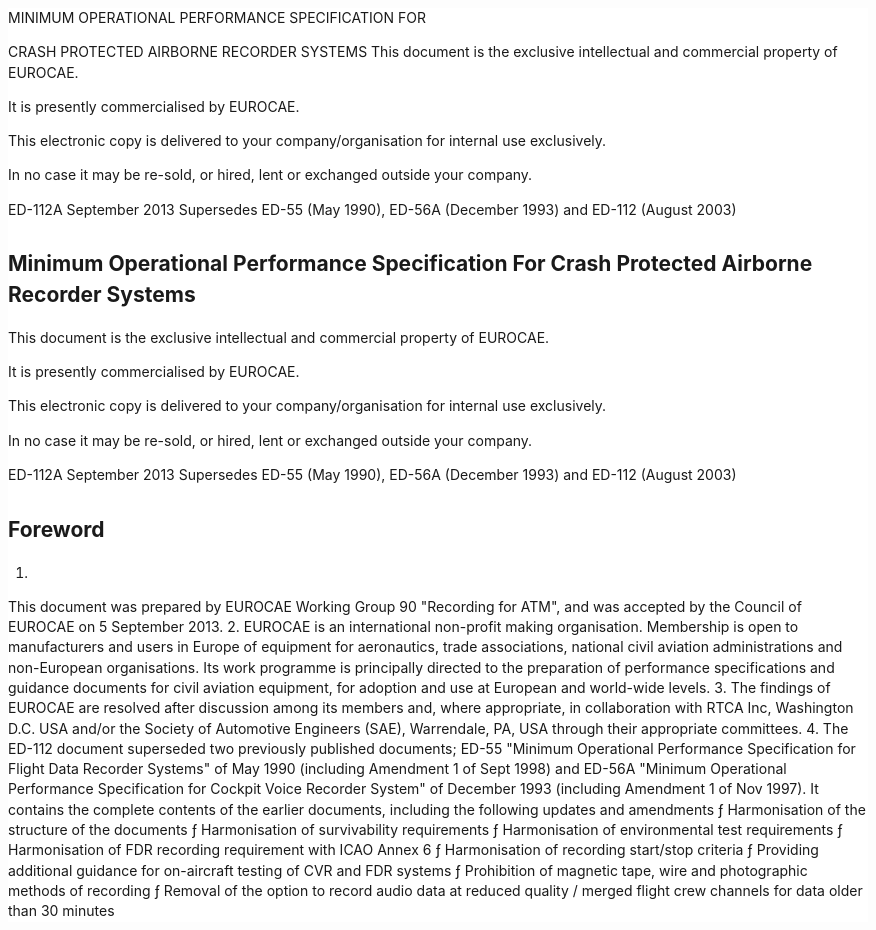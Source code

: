  
MINIMUM OPERATIONAL PERFORMANCE SPECIFICATION FOR 
 
CRASH PROTECTED AIRBORNE RECORDER SYSTEMS 
This document is the exclusive intellectual and commercial property of EUROCAE. 

It is presently commercialised by EUROCAE. 

This electronic copy is delivered to your company/organisation for internal use exclusively. 

In no case it may be re-sold, or hired, lent or exchanged outside your company. 

ED-112A 
September 2013 Supersedes ED-55 (May 1990), ED-56A (December 1993) and ED-112 (August 2003) 

## Minimum Operational Performance Specification For Crash Protected Airborne Recorder Systems

 
This document is the exclusive intellectual and commercial property of EUROCAE. 

It is presently commercialised by EUROCAE. 

This electronic copy is delivered to your company/organisation for internal use exclusively. 

In no case it may be re-sold, or hired, lent or exchanged outside your company. 

ED-112A 
September 2013 Supersedes ED-55 (May 1990), ED-56A (December 1993) and ED-112 (August 2003) 

## Foreword

1. 
This document was prepared by EUROCAE Working Group 90 "Recording for 
ATM", and was accepted by the Council of EUROCAE on 5 September 2013. 
2. 
EUROCAE is an international non-profit making organisation. Membership is open to manufacturers and users in Europe of equipment for aeronautics, trade associations, national civil aviation administrations and non-European organisations. Its work programme is principally directed to the preparation of performance specifications and guidance documents for civil aviation equipment, for adoption and use at European and world-wide levels. 
3. 
The findings of EUROCAE are resolved after discussion among its members and, where appropriate, in collaboration with RTCA Inc, Washington D.C. USA and/or the Society of Automotive Engineers (SAE), Warrendale, PA, USA through their appropriate committees. 
4. 
The ED-112 document superseded two previously published documents; ED-55 
"Minimum Operational Performance Specification for Flight Data Recorder Systems" of May 1990 (including Amendment 1 of Sept 1998) and ED-56A "Minimum Operational Performance Specification for Cockpit Voice Recorder System" of December 1993 (including Amendment 1 of Nov 1997). It contains the complete contents of the earlier documents, including the following updates and amendments 
ƒ 
Harmonisation of the structure of the documents 
ƒ 
Harmonisation of survivability requirements 
ƒ 
Harmonisation of environmental test requirements 
ƒ 
Harmonisation of FDR recording requirement with ICAO Annex 6 
ƒ 
Harmonisation of recording start/stop criteria 
ƒ 
Providing additional guidance for on-aircraft testing of CVR and FDR systems 
ƒ 
Prohibition of magnetic tape, wire and photographic methods of recording 
ƒ 
Removal of the option to record audio data at reduced quality / merged flight crew channels for data older than 30 minutes  